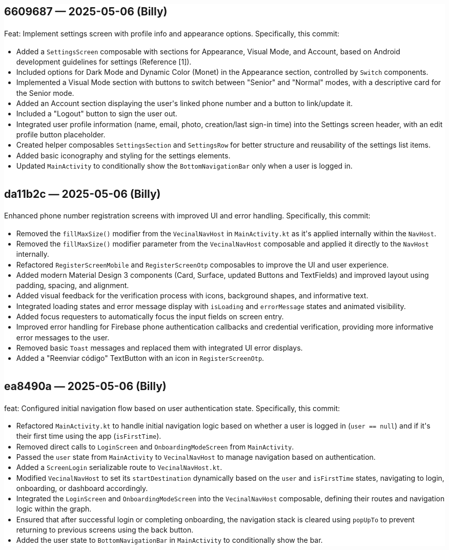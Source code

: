 
## 6609687 — 2025-05-06 (Billy)

Feat: Implement settings screen with profile info and appearance options.
Specifically, this commit:
- Added a `SettingsScreen` composable with sections for Appearance, Visual Mode, and Account, based on Android development guidelines for settings (Reference [1]).
- Included options for Dark Mode and Dynamic Color (Monet) in the Appearance section, controlled by `Switch` components.
- Implemented a Visual Mode section with buttons to switch between "Senior" and "Normal" modes, with a descriptive card for the Senior mode.
- Added an Account section displaying the user's linked phone number and a button to link/update it.
- Included a "Logout" button to sign the user out.
- Integrated user profile information (name, email, photo, creation/last sign-in time) into the Settings screen header, with an edit profile button placeholder.
- Created helper composables `SettingsSection` and `SettingsRow` for better structure and reusability of the settings list items.
- Added basic iconography and styling for the settings elements.
- Updated `MainActivity` to conditionally show the `BottomNavigationBar` only when a user is logged in.


## da11b2c — 2025-05-06 (Billy)

Enhanced phone number registration screens with improved UI and error handling.
Specifically, this commit:
- Removed the `fillMaxSize()` modifier from the `VecinalNavHost` in `MainActivity.kt` as it's applied internally within the `NavHost`.
- Removed the `fillMaxSize()` modifier parameter from the `VecinalNavHost` composable and applied it directly to the `NavHost` internally.
- Refactored `RegisterScreenMobile` and `RegisterScreenOtp` composables to improve the UI and user experience.
- Added modern Material Design 3 components (Card, Surface, updated Buttons and TextFields) and improved layout using padding, spacing, and alignment.
- Added visual feedback for the verification process with icons, background shapes, and informative text.
- Integrated loading states and error message display with `isLoading` and `errorMessage` states and animated visibility.
- Added focus requesters to automatically focus the input fields on screen entry.
- Improved error handling for Firebase phone authentication callbacks and credential verification, providing more informative error messages to the user.
- Removed basic `Toast` messages and replaced them with integrated UI error displays.
- Added a "Reenviar código" TextButton with an icon in `RegisterScreenOtp`.


## ea8490a — 2025-05-06 (Billy)

feat: Configured initial navigation flow based on user authentication state.
Specifically, this commit:
- Refactored `MainActivity.kt` to handle initial navigation logic based on whether a user is logged in (`user == null`) and if it's their first time using the app (`isFirstTime`).
- Removed direct calls to `LoginScreen` and `OnboardingModeScreen` from `MainActivity`.
- Passed the `user` state from `MainActivity` to `VecinalNavHost` to manage navigation based on authentication.
- Added a `ScreenLogin` serializable route to `VecinalNavHost.kt`.
- Modified `VecinalNavHost` to set its `startDestination` dynamically based on the `user` and `isFirstTime` states, navigating to login, onboarding, or dashboard accordingly.
- Integrated the `LoginScreen` and `OnboardingModeScreen` into the `VecinalNavHost` composable, defining their routes and navigation logic within the graph.
- Ensured that after successful login or completing onboarding, the navigation stack is cleared using `popUpTo` to prevent returning to previous screens using the back button.
- Added the user state to `BottomNavigationBar` in `MainActivity` to conditionally show the bar.
